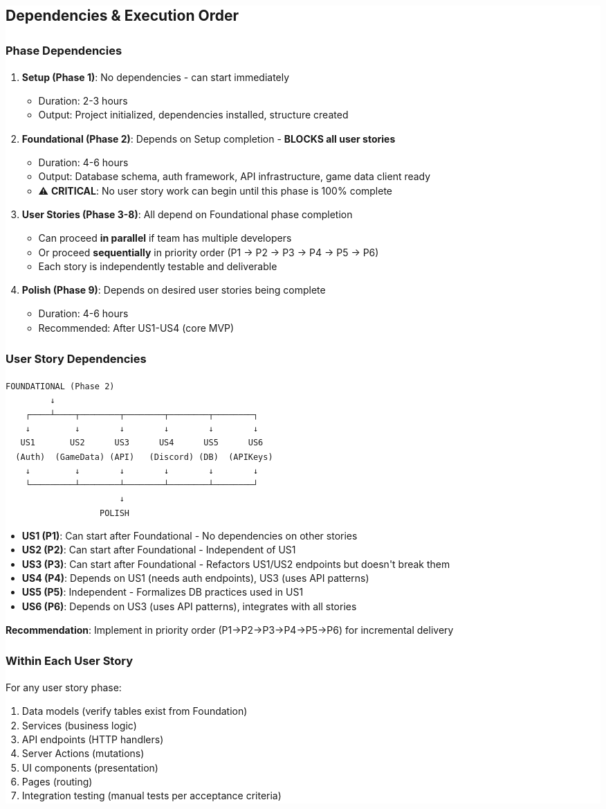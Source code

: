 ## Dependencies & Execution Order

### Phase Dependencies

1. **Setup (Phase 1)**: No dependencies - can start immediately
   - Duration: 2-3 hours
   - Output: Project initialized, dependencies installed, structure created

2. **Foundational (Phase 2)**: Depends on Setup completion - **BLOCKS all user stories**
   - Duration: 4-6 hours
   - Output: Database schema, auth framework, API infrastructure, game data client ready
   - ⚠️ **CRITICAL**: No user story work can begin until this phase is 100% complete

3. **User Stories (Phase 3-8)**: All depend on Foundational phase completion
   - Can proceed **in parallel** if team has multiple developers
   - Or proceed **sequentially** in priority order (P1 → P2 → P3 → P4 → P5 → P6)
   - Each story is independently testable and deliverable

4. **Polish (Phase 9)**: Depends on desired user stories being complete
   - Duration: 4-6 hours
   - Recommended: After US1-US4 (core MVP)

### User Story Dependencies

```
FOUNDATIONAL (Phase 2)
         ↓
    ┌────┴────┬────────┬────────┬────────┬────────┐
    ↓         ↓        ↓        ↓        ↓        ↓
   US1       US2      US3      US4      US5      US6
  (Auth)  (GameData) (API)   (Discord) (DB)  (APIKeys)
    ↓         ↓        ↓        ↓        ↓        ↓
    └─────────┴────────┴────────┴────────┴────────┘
                       ↓
                   POLISH
```

- **US1 (P1)**: Can start after Foundational - No dependencies on other stories
- **US2 (P2)**: Can start after Foundational - Independent of US1
- **US3 (P3)**: Can start after Foundational - Refactors US1/US2 endpoints but doesn't break them
- **US4 (P4)**: Depends on US1 (needs auth endpoints), US3 (uses API patterns)
- **US5 (P5)**: Independent - Formalizes DB practices used in US1
- **US6 (P6)**: Depends on US3 (uses API patterns), integrates with all stories

**Recommendation**: Implement in priority order (P1→P2→P3→P4→P5→P6) for incremental delivery

### Within Each User Story

For any user story phase:
1. Data models (verify tables exist from Foundation)
2. Services (business logic)
3. API endpoints (HTTP handlers)
4. Server Actions (mutations)
5. UI components (presentation)
6. Pages (routing)
7. Integration testing (manual tests per acceptance criteria)
